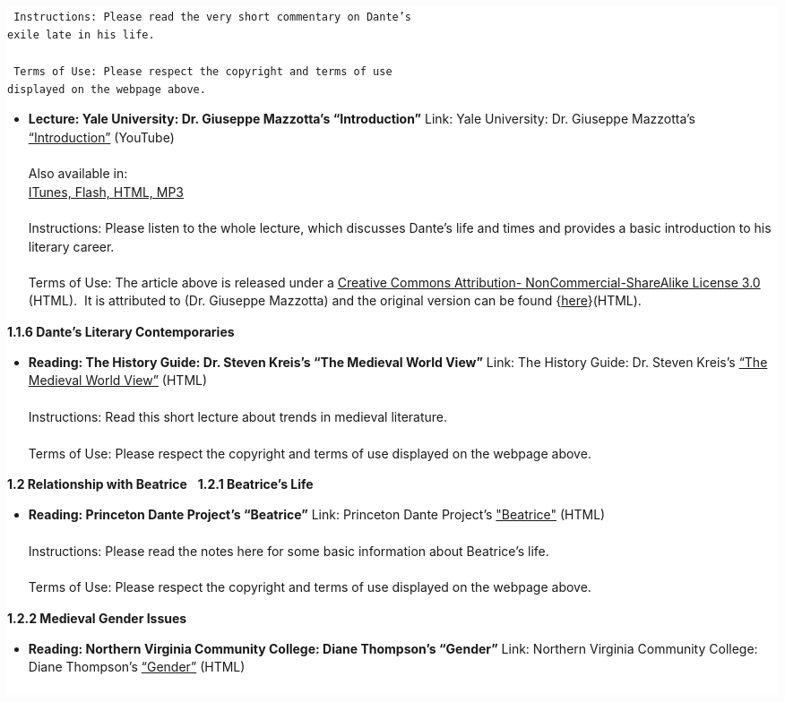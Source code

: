      Instructions: Please read the very short commentary on Dante’s
    exile late in his life.  
        
     Terms of Use: Please respect the copyright and terms of use
    displayed on the webpage above. 

-   **Lecture: Yale University: Dr. Giuseppe Mazzotta’s “Introduction”**
    Link: Yale University: Dr. Giuseppe Mazzotta’s
    [“Introduction”](http://www.youtube.com/watch?v=679FGDpZBew)
    (YouTube)  
        
     Also available in:  
     [ITunes, Flash, HTML,
    MP3](http://oyc.yale.edu/italian-language-and-literature/ital-310/lecture-1)  
        
     Instructions: Please listen to the whole lecture, which discusses
    Dante’s life and times and provides a basic introduction to his
    literary career.  
        
     Terms of Use: The article above is released under a [Creative
    Commons Attribution- NonCommercial-ShareAlike License
    3.0](http://creativecommons.org/licenses/by-nc-sa/3.0/) (HTML).  It
    is attributed to (Dr. Giuseppe Mazzotta) and the original version
    can be found
    {[here](http://www.youtube.com/watch?v=679FGDpZBew)}(HTML).

**1.1.6 Dante’s Literary Contemporaries** <span id="1.1.6"></span> 
-   **Reading: The History Guide: Dr. Steven Kreis’s “The Medieval World
    View”**
    Link: The History Guide: Dr. Steven Kreis’s [“The Medieval World
    View”](http://www.historyguide.org/ancient/lecture24b.html) (HTML)  
        
     Instructions: Read this short lecture about trends in medieval
    literature.  
        
     Terms of Use: Please respect the copyright and terms of use
    displayed on the webpage above. 

**1.2 Relationship with Beatrice** <span id="1.2"></span> 
**1.2.1 Beatrice’s Life** <span id="1.2.1"></span> 
-   **Reading: Princeton Dante Project’s “Beatrice”**
    Link: Princeton Dante Project’s
    ["Beatrice"](http://etcweb.princeton.edu/cgi-bin/dante/DispToynbeeByTitOrId.pl?INP_ID=215971&SMALL=0)
    (HTML)  
        
     Instructions: Please read the notes here for some basic information
    about Beatrice’s life.  
        
     Terms of Use: Please respect the copyright and terms of use
    displayed on the webpage above. 

**1.2.2 Medieval Gender Issues** <span id="1.2.2"></span> 
-   **Reading: Northern Virginia Community College: Diane Thompson’s
    “Gender”**
    Link: Northern Virginia Community College: Diane Thompson’s
    [“Gender”](http://novaonline.nvcc.edu/eli/eng251/dante.html#gender)
    (HTML)  
        
